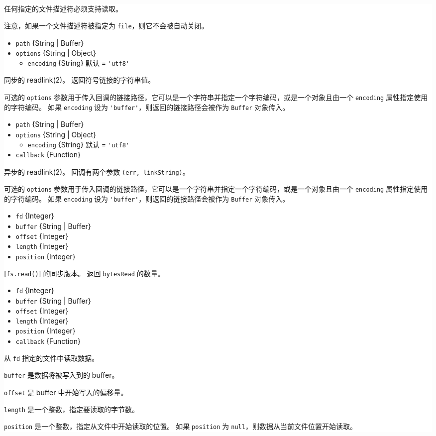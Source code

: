 任何指定的文件描述符必须支持读取。

注意，如果一个文件描述符被指定为 `file`，则它不会被自动关闭。




* `path` {String | Buffer}
* `options` {String | Object}
  * `encoding` {String} 默认 = `'utf8'`

同步的 readlink(2)。
返回符号链接的字符串值。

可选的 `options` 参数用于传入回调的链接路径，它可以是一个字符串并指定一个字符编码，或是一个对象且由一个 `encoding` 属性指定使用的字符编码。
如果 `encoding` 设为 `'buffer'`，则返回的链接路径会被作为 `Buffer` 对象传入。




* `path` {String | Buffer}
* `options` {String | Object}
  * `encoding` {String} 默认 = `'utf8'`
* `callback` {Function}

异步的 readlink(2)。
回调有两个参数  `(err, linkString)`。

可选的 `options` 参数用于传入回调的链接路径，它可以是一个字符串并指定一个字符编码，或是一个对象且由一个 `encoding` 属性指定使用的字符编码。
如果 `encoding` 设为 `'buffer'`，则返回的链接路径会被作为 `Buffer` 对象传入。




* `fd` {Integer}
* `buffer` {String | Buffer}
* `offset` {Integer}
* `length` {Integer}
* `position` {Integer}

[`fs.read()`] 的同步版本。
返回 `bytesRead` 的数量。




* `fd` {Integer}
* `buffer` {String | Buffer}
* `offset` {Integer}
* `length` {Integer}
* `position` {Integer}
* `callback` {Function}

从 `fd` 指定的文件中读取数据。

`buffer` 是数据将被写入到的 buffer。

`offset` 是 buffer 中开始写入的偏移量。

`length` 是一个整数，指定要读取的字节数。

`position` 是一个整数，指定从文件中开始读取的位置。
如果 `position` 为 `null`，则数据从当前文件位置开始读取。
